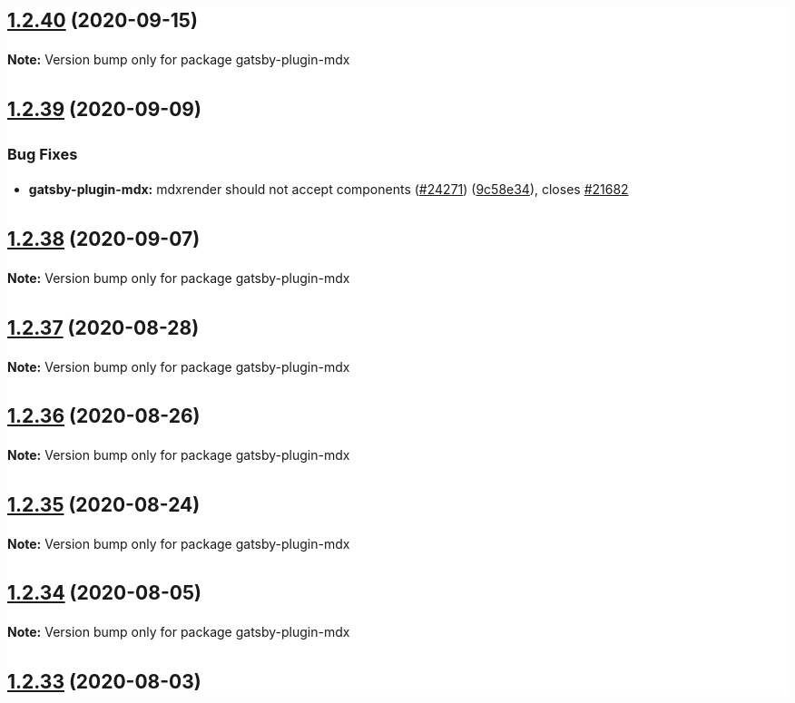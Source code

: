## [1.2.40](https://github.com/gatsbyjs/gatsby/compare/gatsby-plugin-mdx@1.2.39...gatsby-plugin-mdx@1.2.40) (2020-09-15)

**Note:** Version bump only for package gatsby-plugin-mdx

## [1.2.39](https://github.com/gatsbyjs/gatsby/compare/gatsby-plugin-mdx@1.2.38...gatsby-plugin-mdx@1.2.39) (2020-09-09)

### Bug Fixes

- **gatsby-plugin-mdx:** mdxrender should not accept components ([#24271](https://github.com/gatsbyjs/gatsby/issues/24271)) ([9c58e34](https://github.com/gatsbyjs/gatsby/commit/9c58e34)), closes [#21682](https://github.com/gatsbyjs/gatsby/issues/21682)

## [1.2.38](https://github.com/gatsbyjs/gatsby/compare/gatsby-plugin-mdx@1.2.37...gatsby-plugin-mdx@1.2.38) (2020-09-07)

**Note:** Version bump only for package gatsby-plugin-mdx

## [1.2.37](https://github.com/gatsbyjs/gatsby/compare/gatsby-plugin-mdx@1.2.36...gatsby-plugin-mdx@1.2.37) (2020-08-28)

**Note:** Version bump only for package gatsby-plugin-mdx

## [1.2.36](https://github.com/gatsbyjs/gatsby/compare/gatsby-plugin-mdx@1.2.35...gatsby-plugin-mdx@1.2.36) (2020-08-26)

**Note:** Version bump only for package gatsby-plugin-mdx

## [1.2.35](https://github.com/gatsbyjs/gatsby/compare/gatsby-plugin-mdx@1.2.34...gatsby-plugin-mdx@1.2.35) (2020-08-24)

**Note:** Version bump only for package gatsby-plugin-mdx

## [1.2.34](https://github.com/gatsbyjs/gatsby/compare/gatsby-plugin-mdx@1.2.33...gatsby-plugin-mdx@1.2.34) (2020-08-05)

**Note:** Version bump only for package gatsby-plugin-mdx

## [1.2.33](https://github.com/gatsbyjs/gatsby/compare/gatsby-plugin-mdx@1.2.32...gatsby-plugin-mdx@1.2.33) (2020-08-03)

